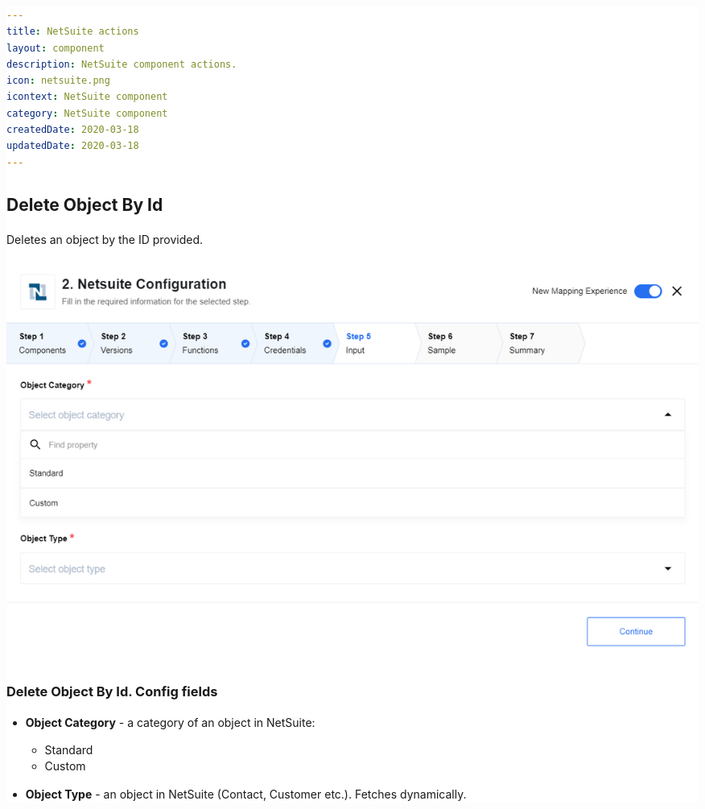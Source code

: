 ```yaml
---
title: NetSuite actions
layout: component
description: NetSuite component actions.
icon: netsuite.png
icontext: NetSuite component
category: NetSuite component
createdDate: 2020-03-18
updatedDate: 2020-03-18
---
```


## Delete Object By Id

Deletes an object by the ID provided.

![Delete Object By Id](img/delete-by-id.png)

### Delete Object By Id. Config fields

* **Object Category** - a category of an object in NetSuite:

  * Standard
  * Custom

* **Object Type** - an object in NetSuite (Contact, Customer etc.). Fetches dynamically.
